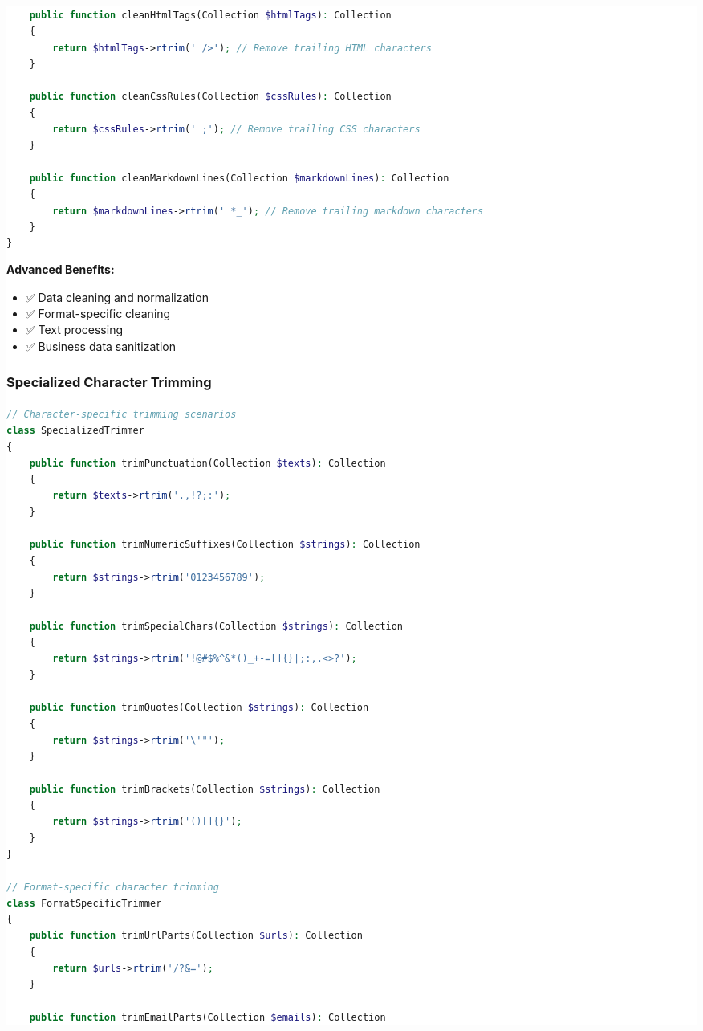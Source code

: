 ```php
    public function cleanHtmlTags(Collection $htmlTags): Collection
    {
        return $htmlTags->rtrim(' />'); // Remove trailing HTML characters
    }
    
    public function cleanCssRules(Collection $cssRules): Collection
    {
        return $cssRules->rtrim(' ;'); // Remove trailing CSS characters
    }
    
    public function cleanMarkdownLines(Collection $markdownLines): Collection
    {
        return $markdownLines->rtrim(' *_'); // Remove trailing markdown characters
    }
}
```

**Advanced Benefits:**
- ✅ Data cleaning and normalization
- ✅ Format-specific cleaning
- ✅ Text processing
- ✅ Business data sanitization

### Specialized Character Trimming
```php
// Character-specific trimming scenarios
class SpecializedTrimmer
{
    public function trimPunctuation(Collection $texts): Collection
    {
        return $texts->rtrim('.,!?;:');
    }
    
    public function trimNumericSuffixes(Collection $strings): Collection
    {
        return $strings->rtrim('0123456789');
    }
    
    public function trimSpecialChars(Collection $strings): Collection
    {
        return $strings->rtrim('!@#$%^&*()_+-=[]{}|;:,.<>?');
    }
    
    public function trimQuotes(Collection $strings): Collection
    {
        return $strings->rtrim('\'"');
    }
    
    public function trimBrackets(Collection $strings): Collection
    {
        return $strings->rtrim('()[]{}');
    }
}

// Format-specific character trimming
class FormatSpecificTrimmer
{
    public function trimUrlParts(Collection $urls): Collection
    {
        return $urls->rtrim('/?&=');
    }
    
    public function trimEmailParts(Collection $emails): Collection
```